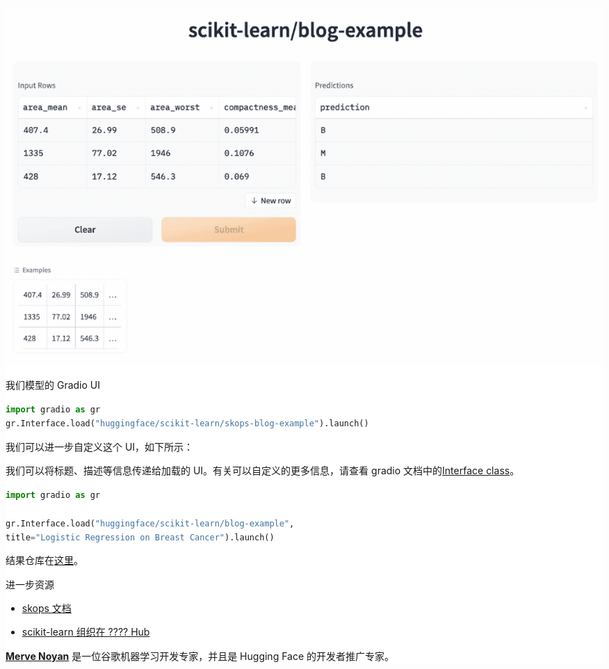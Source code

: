 ![skops: 一个用于改进生产环境中的 scikit-learn 的新库](img/ea88ae3bf3960a27251583080be7d1a1.png)

我们模型的 Gradio UI

```py
import gradio as gr
gr.Interface.load("huggingface/scikit-learn/skops-blog-example").launch()
```

我们可以进一步自定义这个 UI，如下所示：

我们可以将标题、描述等信息传递给加载的 UI。有关可以自定义的更多信息，请查看 gradio 文档中的[Interface class](https://gradio.app/docs/#interface)。

```py
import gradio as gr

gr.Interface.load("huggingface/scikit-learn/blog-example", 
title="Logistic Regression on Breast Cancer").launch()
```

结果仓库在[这里](https://huggingface.co/scikit-learn/blog-example)。

进一步资源

+   [skops 文档](https://skops.readthedocs.org/)

+   [scikit-learn 组织在 ???? Hub](https://huggingface.co/scikit-learn)

**[Merve Noyan](https://www.linkedin.com/in/merve-noyan-28b1a113a/)** 是一位谷歌机器学习开发专家，并且是 Hugging Face 的开发者推广专家。
